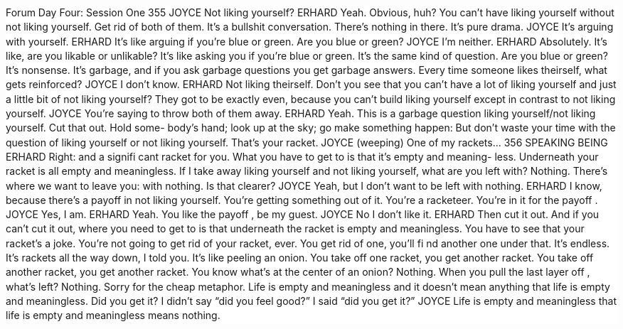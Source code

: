 Forum Day Four: Session One
355
JOYCE
Not liking yourself?
ERHARD
Yeah. Obvious, huh? You can’t have liking yourself without not liking yourself. Get rid of both
of them. It’s a bullshit conversation. There’s nothing in there. It’s pure drama.
JOYCE
It’s arguing with yourself.
ERHARD
It’s like arguing if you’re blue or green. Are you blue or green?
JOYCE
I’m neither.
ERHARD
Absolutely. It’s like, are you likable or unlikable? It’s like asking you if you’re blue or green.
It’s the same kind of question. Are you blue or green? It’s nonsense. It’s garbage, and if you
ask garbage questions you get garbage answers. Every time someone likes theirself, what gets
reinforced?
JOYCE
I don’t know.
ERHARD
Not liking theirself. Don’t you see that you can’t have a lot of liking yourself and just a little
bit of not liking yourself? They got to be exactly even, because you can’t build liking yourself
except in contrast to not liking yourself.
JOYCE
You’re saying to throw both of them away.
ERHARD
Yeah. This is a garbage question liking yourself/not liking yourself. Cut that out. Hold some-
body’s hand; look up at the sky; go make something happen: But don’t waste your time with the
question of liking yourself or not liking yourself. That’s your racket.
JOYCE  (weeping)
One of my rackets...
356
SPEAKING BEING
ERHARD
Right: and a signifi cant racket for you. What you have to get to is that it’s empty and meaning-
less. Underneath your racket is all empty and meaningless. If I take away liking yourself and
not liking yourself, what are you left with? Nothing. There’s where we want to leave you: with
nothing. Is that clearer?
JOYCE
Yeah, but I don’t want to be left with nothing.
ERHARD
I know, because there’s a payoff  in not liking yourself. You’re getting something out of it. You’re
a racketeer. You’re in it for the payoff .
JOYCE
Yes, I am.
ERHARD
Yeah. You like the payoff , be my guest.
JOYCE
No I don’t like it.
ERHARD
Then cut it out. And if you can’t cut it out, where you need to get to is that underneath the
racket is empty and meaningless. You have to see that your racket’s a joke. You’re not going to
get rid of your racket, ever. You get rid of one, you’ll fi nd another one under that. It’s endless.
It’s rackets all the way down, I told you. It’s like peeling an onion. You take off  one racket, you
get another racket. You take off  another racket, you get another racket. You know what’s at the
center of an onion? Nothing. When you pull the last layer off , what’s left? Nothing. Sorry for the
cheap metaphor. Life is empty and meaningless and it doesn’t mean anything that life is empty
and meaningless. Did you get it? I didn’t say “did you feel good?” I said “did you get it?”
JOYCE
Life is empty and meaningless that life is empty and meaningless means nothing.